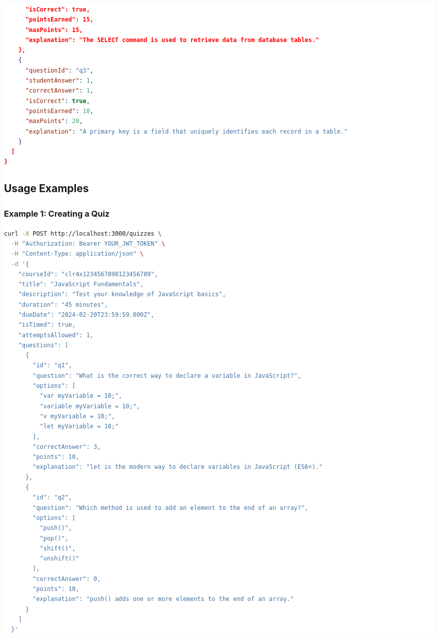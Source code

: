 ```json
      "isCorrect": true,
      "pointsEarned": 15,
      "maxPoints": 15,
      "explanation": "The SELECT command is used to retrieve data from database tables."
    },
    {
      "questionId": "q3",
      "studentAnswer": 1,
      "correctAnswer": 1,
      "isCorrect": true,
      "pointsEarned": 10,
      "maxPoints": 20,
      "explanation": "A primary key is a field that uniquely identifies each record in a table."
    }
  ]
}
```

## Usage Examples

### Example 1: Creating a Quiz

```bash
curl -X POST http://localhost:3000/quizzes \
  -H "Authorization: Bearer YOUR_JWT_TOKEN" \
  -H "Content-Type: application/json" \
  -d '{
    "courseId": "clr4x1234567890123456789",
    "title": "JavaScript Fundamentals",
    "description": "Test your knowledge of JavaScript basics",
    "duration": "45 minutes",
    "dueDate": "2024-02-20T23:59:59.000Z",
    "isTimed": true,
    "attemptsAllowed": 1,
    "questions": [
      {
        "id": "q1",
        "question": "What is the correct way to declare a variable in JavaScript?",
        "options": [
          "var myVariable = 10;",
          "variable myVariable = 10;",
          "v myVariable = 10;",
          "let myVariable = 10;"
        ],
        "correctAnswer": 3,
        "points": 10,
        "explanation": "let is the modern way to declare variables in JavaScript (ES6+)."
      },
      {
        "id": "q2",
        "question": "Which method is used to add an element to the end of an array?",
        "options": [
          "push()",
          "pop()",
          "shift()",
          "unshift()"
        ],
        "correctAnswer": 0,
        "points": 10,
        "explanation": "push() adds one or more elements to the end of an array."
      }
    ]
  }'
```